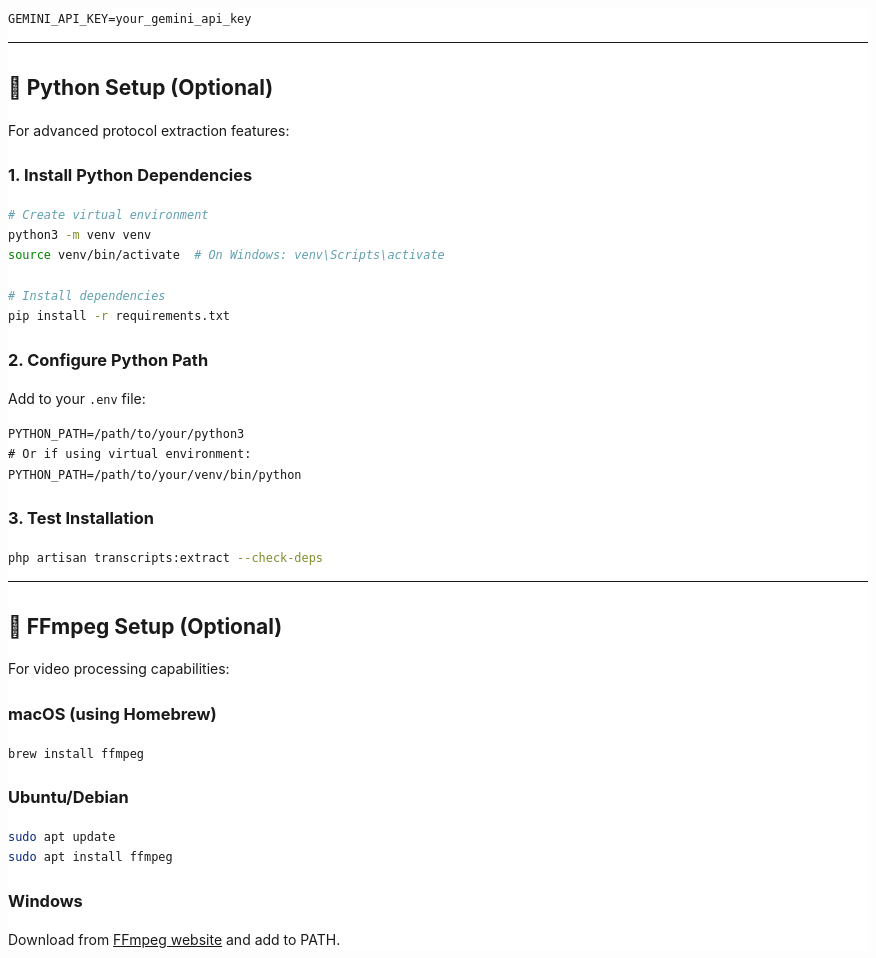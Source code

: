```env
GEMINI_API_KEY=your_gemini_api_key
```

---

## 🐍 Python Setup (Optional)

For advanced protocol extraction features:

### 1. Install Python Dependencies

```bash
# Create virtual environment
python3 -m venv venv
source venv/bin/activate  # On Windows: venv\Scripts\activate

# Install dependencies
pip install -r requirements.txt
```

### 2. Configure Python Path

Add to your `.env` file:

```env
PYTHON_PATH=/path/to/your/python3
# Or if using virtual environment:
PYTHON_PATH=/path/to/your/venv/bin/python
```

### 3. Test Installation

```bash
php artisan transcripts:extract --check-deps
```

---

## 🎥 FFmpeg Setup (Optional)

For video processing capabilities:

### macOS (using Homebrew)
```bash
brew install ffmpeg
```

### Ubuntu/Debian
```bash
sudo apt update
sudo apt install ffmpeg
```

### Windows
Download from [FFmpeg website](https://ffmpeg.org/download.html) and add to PATH.
